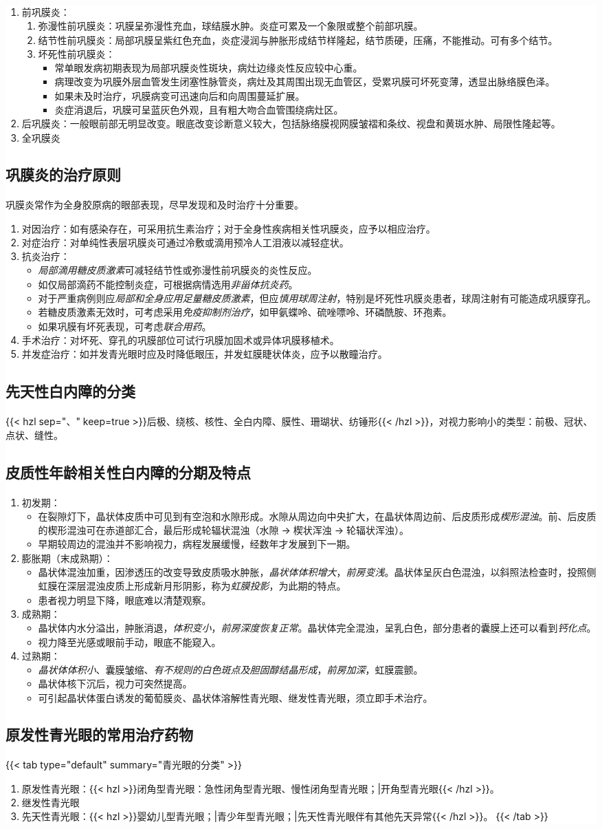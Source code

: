 1. 前巩膜炎：
    1. 弥漫性前巩膜炎：巩膜呈弥漫性充血，球结膜水肿。炎症可累及一个象限或整个前部巩膜。
    2. 结节性前巩膜炎：局部巩膜呈紫红色充血，炎症浸润与肿胀形成结节样隆起，结节质硬，压痛，不能推动。可有多个结节。
    3. 坏死性前巩膜炎：
        - 常单眼发病初期表现为局部巩膜炎性斑块，病灶边缘炎性反应较中心重。
        - 病理改变为巩膜外层血管发生闭塞性脉管炎，病灶及其周围出现无血管区，受累巩膜可坏死变薄，透显出脉络膜色泽。
        - 如果未及时治疗，巩膜病变可迅速向后和向周围蔓延扩展。
        - 炎症消退后，巩膜可呈蓝灰色外观，且有粗大吻合血管围绕病灶区。
2. 后巩膜炎：一般眼前部无明显改变。眼底改变诊断意义较大，包括脉络膜视网膜皱褶和条纹、视盘和黄斑水肿、局限性隆起等。
3. 全巩膜炎

## 巩膜炎的治疗原则

巩膜炎常作为全身胶原病的眼部表现，尽早发现和及时治疗十分重要。

1. 对因治疗：如有感染存在，可采用抗生素治疗；对于全身性疾病相关性巩膜炎，应予以相应治疗。
2. 对症治疗：对单纯性表层巩膜炎可通过冷敷或滴用预冷人工泪液以减轻症状。
3. 抗炎治疗：
    - *局部滴用糖皮质激素*可减轻结节性或弥漫性前巩膜炎的炎性反应。
    - 如仅局部滴药不能控制炎症，可根据病情选用*非甾体抗炎药*。
    - 对于严重病例则应*局部和全身应用足量糖皮质激素*，但应*慎用球周注射*，特别是坏死性巩膜炎患者，球周注射有可能造成巩膜穿孔。
    - 若糖皮质激素无效时，可考虑采用*免疫抑制剂治疗*，如甲氨蝶呤、硫唑嘌呤、环磷酰胺、环孢素。
    - 如果巩膜有坏死表现，可考虑*联合用药*。
4. 手术治疗：对坏死、穿孔的巩膜部位可试行巩膜加固术或异体巩膜移植术。
5. 并发症治疗：如并发青光眼时应及时降低眼压，并发虹膜睫状体炎，应予以散瞳治疗。

## 先天性白内障的分类

{{< hzl sep="、" keep=true >}}后极、绕核、核性、全白内障、膜性、珊瑚状、纺锤形{{< /hzl >}}，对视力影响小的类型：前极、冠状、点状、缝性。

## 皮质性年龄相关性白内障的分期及特点

1. 初发期：
    - 在裂隙灯下，晶状体皮质中可见到有空泡和水隙形成。水隙从周边向中央扩大，在晶状体周边前、后皮质形成*楔形混浊*。前、后皮质的楔形混浊可在赤道部汇合，最后形成轮辐状混浊（水隙 → 楔状浑浊 → 轮辐状浑浊）。
    - 早期较周边的混浊并不影响视力，病程发展缓慢，经数年才发展到下一期。
2. 膨胀期（末成熟期）：
    - 晶状体混浊加重，因渗透压的改变导致皮质吸水肿胀，*晶状体体积增大*，*前房变浅*。晶状体呈灰白色混浊，以斜照法检查时，投照侧虹膜在深层混浊皮质上形成新月形阴影，称为*虹膜投影*，为此期的特点。
    - 患者视力明显下降，眼底难以清楚观察。
3. 成熟期：
    - 晶状体内水分溢出，肿胀消退，*体积变小*，*前房深度恢复正常*。晶状体完全混浊，呈乳白色，部分患者的囊膜上还可以看到*钙化点*。
    - 视力降至光感或眼前手动，眼底不能窥入。
4. 过熟期：
    - *晶状体体积小*、囊膜皱缩、*有不规则的白色斑点及胆固醇结晶形成*，*前房加深*，虹膜震颤。
    - 晶状体核下沉后，视力可突然提高。
    - 可引起晶状体蛋白诱发的葡萄膜炎、晶状体溶解性青光眼、继发性青光眼，须立即手术治疗。

## 原发性青光眼的常用治疗药物

{{< tab type="default" summary="青光眼的分类" >}}
1. 原发性青光眼：{{< hzl >}}闭角型青光眼：急性闭角型青光眼、慢性闭角型青光眼；|开角型青光眼{{< /hzl >}}。
2. 继发性青光眼
3. 先天性青光眼：{{< hzl >}}婴幼儿型青光眼；|青少年型青光眼；|先天性青光眼伴有其他先天异常{{< /hzl >}}。
{{< /tab >}}

